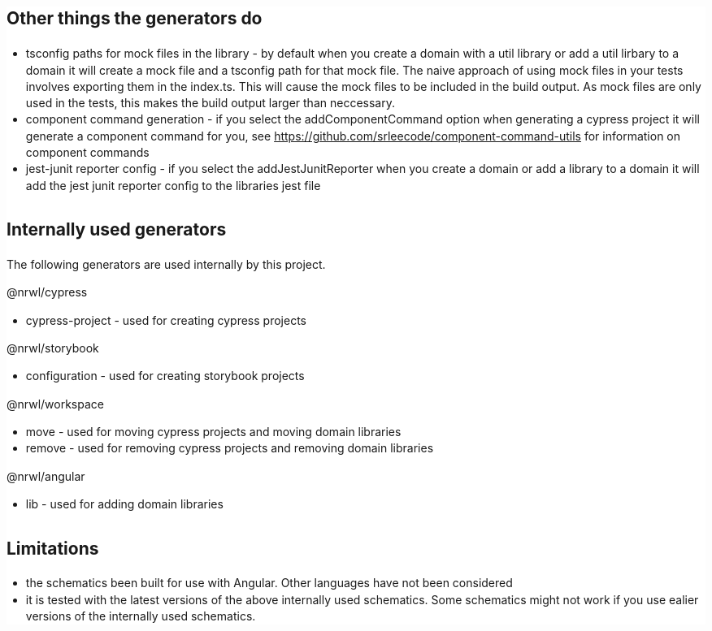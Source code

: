 ## Other things the generators do

 - tsconfig paths for mock files in the library - by default when you create a domain with a util library or add a util lirbary to a domain it will create a mock file and a tsconfig path for that mock file. The naive approach of using mock files in your tests involves exporting them in the index.ts. This will cause the mock files to be included in the build output. As mock files are only used in the tests, this makes the build output larger than neccessary.
 - component command generation - if you select the addComponentCommand option when generating a cypress project it will generate a component command for you, see https://github.com/srleecode/component-command-utils for information on component commands
 - jest-junit reporter config - if you select the addJestJunitReporter when you create a domain or add a library to a domain it will add the jest junit reporter config to the libraries jest file

## Internally used generators

The following generators are used internally by this project.

@nrwl/cypress 

 - cypress-project - used for creating cypress projects

@nrwl/storybook 
 - configuration - used for creating storybook projects

@nrwl/workspace 
 - move - used for moving cypress projects and moving domain libraries
 - remove - used for removing cypress projects and removing domain libraries

@nrwl/angular
 - lib - used for adding domain libraries

## Limitations

- the schematics been built for use with Angular. Other languages have not been considered
- it is tested with the latest versions of the above internally used schematics. Some schematics might not work if you use ealier versions of the internally used schematics. 
